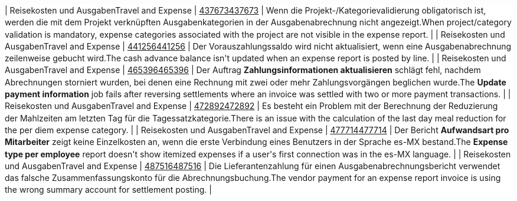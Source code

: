 | <span data-ttu-id="76d4a-411">Reisekosten und Ausgaben</span><span class="sxs-lookup"><span data-stu-id="76d4a-411">Travel and Expense</span></span>                  | [<span data-ttu-id="76d4a-412">437673</span><span class="sxs-lookup"><span data-stu-id="76d4a-412">437673</span></span>](https://fix.lcs.dynamics.com/Issue/Details/?bugId=437673) | <span data-ttu-id="76d4a-413">Wenn die Projekt-/Kategorievalidierung obligatorisch ist, werden die mit dem Projekt verknüpften Ausgabenkategorien in der Ausgabenabrechnung nicht angezeigt.</span><span class="sxs-lookup"><span data-stu-id="76d4a-413">When project/category validation is mandatory, expense categories associated with the project are not visible in the expense report.</span></span>                                                                       |
| <span data-ttu-id="76d4a-414">Reisekosten und Ausgaben</span><span class="sxs-lookup"><span data-stu-id="76d4a-414">Travel and Expense</span></span>                  | [<span data-ttu-id="76d4a-415">441256</span><span class="sxs-lookup"><span data-stu-id="76d4a-415">441256</span></span>](https://fix.lcs.dynamics.com/Issue/Details/?bugId=441256) | <span data-ttu-id="76d4a-416">Der Vorauszahlungssaldo wird nicht aktualisiert, wenn eine Ausgabenabrechnung zeilenweise gebucht wird.</span><span class="sxs-lookup"><span data-stu-id="76d4a-416">The cash advance balance isn't updated when an expense report is posted by line.</span></span>                                                                                                                                                                                         |
| <span data-ttu-id="76d4a-417">Reisekosten und Ausgaben</span><span class="sxs-lookup"><span data-stu-id="76d4a-417">Travel and Expense</span></span>                  | [<span data-ttu-id="76d4a-418">465396</span><span class="sxs-lookup"><span data-stu-id="76d4a-418">465396</span></span>](https://fix.lcs.dynamics.com/Issue/Details/?bugId=465396) | <span data-ttu-id="76d4a-419">Der Auftrag **Zahlungsinformationen aktualisieren** schlägt fehl, nachdem Abrechnungen storniert wurden, bei denen eine Rechnung mit zwei oder mehr Zahlungsvorgängen beglichen wurde.</span><span class="sxs-lookup"><span data-stu-id="76d4a-419">The **Update payment information** job fails after reversing settlements where an invoice was settled with two or more payment transactions.</span></span>                                                                                                                               |
| <span data-ttu-id="76d4a-420">Reisekosten und Ausgaben</span><span class="sxs-lookup"><span data-stu-id="76d4a-420">Travel and Expense</span></span>                  | [<span data-ttu-id="76d4a-421">472892</span><span class="sxs-lookup"><span data-stu-id="76d4a-421">472892</span></span>](https://fix.lcs.dynamics.com/Issue/Details/?bugId=472892) | <span data-ttu-id="76d4a-422">Es besteht ein Problem mit der Berechnung der Reduzierung der Mahlzeiten am letzten Tag für die Tagessatzkategorie.</span><span class="sxs-lookup"><span data-stu-id="76d4a-422">There is an issue with the calculation of the last day meal reduction for the per diem expense category.</span></span>                                                                                                                                                                                    |
| <span data-ttu-id="76d4a-423">Reisekosten und Ausgaben</span><span class="sxs-lookup"><span data-stu-id="76d4a-423">Travel and Expense</span></span>                  | [<span data-ttu-id="76d4a-424">477714</span><span class="sxs-lookup"><span data-stu-id="76d4a-424">477714</span></span>](https://fix.lcs.dynamics.com/Issue/Details/?bugId=477713) | <span data-ttu-id="76d4a-425">Der Bericht **Aufwandsart pro Mitarbeiter** zeigt keine Einzelkosten an, wenn die erste Verbindung eines Benutzers in der Sprache es-MX bestand.</span><span class="sxs-lookup"><span data-stu-id="76d4a-425">The **Expense type per employee** report doesn't show itemized expenses if a user's first connection was in the es-MX language.</span></span>                                                                                                                         |
| <span data-ttu-id="76d4a-426">Reisekosten und Ausgaben</span><span class="sxs-lookup"><span data-stu-id="76d4a-426">Travel and Expense</span></span>                  | [<span data-ttu-id="76d4a-427">487516</span><span class="sxs-lookup"><span data-stu-id="76d4a-427">487516</span></span>](https://fix.lcs.dynamics.com/Issue/Details/?bugId=487516) | <span data-ttu-id="76d4a-428">Die Lieferantenzahlung für einen Ausgabenabrechnungsbericht verwendet das falsche Zusammenfassungskonto für die Abrechnungsbuchung.</span><span class="sxs-lookup"><span data-stu-id="76d4a-428">The vendor payment for an expense report invoice is using the wrong summary account for settlement posting.</span></span>                                                                                                                                                             |